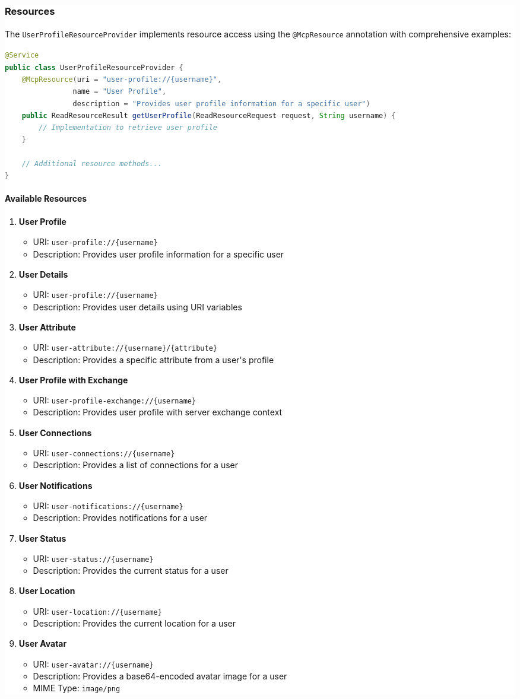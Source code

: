 ### Resources

The `UserProfileResourceProvider` implements resource access using the `@McpResource` annotation with comprehensive examples:

```java
@Service
public class UserProfileResourceProvider {
    @McpResource(uri = "user-profile://{username}", 
                name = "User Profile", 
                description = "Provides user profile information for a specific user")
    public ReadResourceResult getUserProfile(ReadResourceRequest request, String username) {
        // Implementation to retrieve user profile
    }
    
    // Additional resource methods...
}
```

#### Available Resources

1. **User Profile**
   - URI: `user-profile://{username}`
   - Description: Provides user profile information for a specific user

2. **User Details**
   - URI: `user-profile://{username}`
   - Description: Provides user details using URI variables

3. **User Attribute**
   - URI: `user-attribute://{username}/{attribute}`
   - Description: Provides a specific attribute from a user's profile

4. **User Profile with Exchange**
   - URI: `user-profile-exchange://{username}`
   - Description: Provides user profile with server exchange context

5. **User Connections**
   - URI: `user-connections://{username}`
   - Description: Provides a list of connections for a user

6. **User Notifications**
   - URI: `user-notifications://{username}`
   - Description: Provides notifications for a user

7. **User Status**
   - URI: `user-status://{username}`
   - Description: Provides the current status for a user

8. **User Location**
   - URI: `user-location://{username}`
   - Description: Provides the current location for a user

9. **User Avatar**
   - URI: `user-avatar://{username}`
   - Description: Provides a base64-encoded avatar image for a user
   - MIME Type: `image/png`
